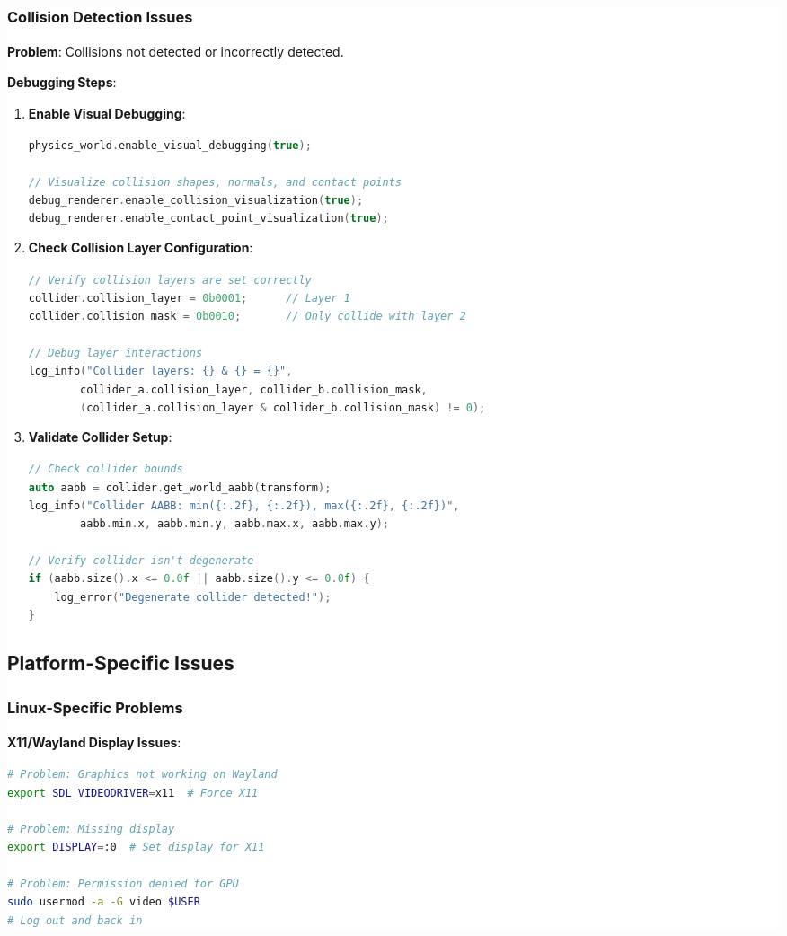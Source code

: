 ### Collision Detection Issues

**Problem**: Collisions not detected or incorrectly detected.

**Debugging Steps**:

1. **Enable Visual Debugging**:
   ```cpp
   physics_world.enable_visual_debugging(true);
   
   // Visualize collision shapes, normals, and contact points
   debug_renderer.enable_collision_visualization(true);
   debug_renderer.enable_contact_point_visualization(true);
   ```

2. **Check Collision Layer Configuration**:
   ```cpp
   // Verify collision layers are set correctly
   collider.collision_layer = 0b0001;      // Layer 1
   collider.collision_mask = 0b0010;       // Only collide with layer 2
   
   // Debug layer interactions
   log_info("Collider layers: {} & {} = {}", 
           collider_a.collision_layer, collider_b.collision_mask,
           (collider_a.collision_layer & collider_b.collision_mask) != 0);
   ```

3. **Validate Collider Setup**:
   ```cpp
   // Check collider bounds
   auto aabb = collider.get_world_aabb(transform);
   log_info("Collider AABB: min({:.2f}, {:.2f}), max({:.2f}, {:.2f})", 
           aabb.min.x, aabb.min.y, aabb.max.x, aabb.max.y);
   
   // Verify collider isn't degenerate
   if (aabb.size().x <= 0.0f || aabb.size().y <= 0.0f) {
       log_error("Degenerate collider detected!");
   }
   ```

## Platform-Specific Issues

### Linux-Specific Problems

**X11/Wayland Display Issues**:
```bash
# Problem: Graphics not working on Wayland
export SDL_VIDEODRIVER=x11  # Force X11

# Problem: Missing display
export DISPLAY=:0  # Set display for X11

# Problem: Permission denied for GPU
sudo usermod -a -G video $USER
# Log out and back in
```
